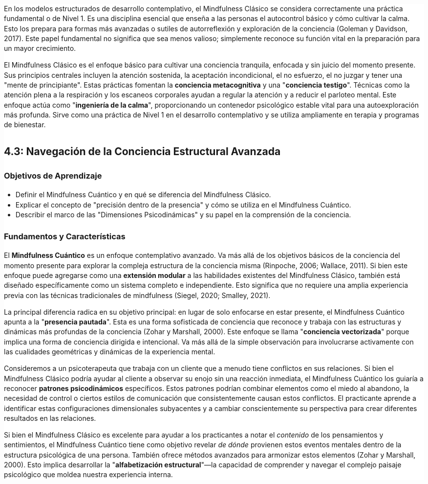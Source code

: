 En los modelos estructurados de desarrollo contemplativo, el Mindfulness Clásico se considera correctamente una práctica fundamental o de Nivel 1. Es una disciplina esencial que enseña a las personas el autocontrol básico y cómo cultivar la calma. Esto los prepara para formas más avanzadas o sutiles de autorreflexión y exploración de la conciencia (Goleman y Davidson, 2017). Este papel fundamental no significa que sea menos valioso; simplemente reconoce su función vital en la preparación para un mayor crecimiento.

El Mindfulness Clásico es el enfoque básico para cultivar una conciencia tranquila, enfocada y sin juicio del momento presente. Sus principios centrales incluyen la atención sostenida, la aceptación incondicional, el no esfuerzo, el no juzgar y tener una "mente de principiante". Estas prácticas fomentan la **conciencia metacognitiva** y una "**conciencia testigo**". Técnicas como la atención plena a la respiración y los escaneos corporales ayudan a regular la atención y a reducir el parloteo mental. Este enfoque actúa como "**ingeniería de la calma**", proporcionando un contenedor psicológico estable vital para una autoexploración más profunda. Sirve como una práctica de Nivel 1 en el desarrollo contemplativo y se utiliza ampliamente en terapia y programas de bienestar.

## **4.3:** Navegación de la Conciencia Estructural Avanzada

### **Objetivos de Aprendizaje**
- Definir el Mindfulness Cuántico y en qué se diferencia del Mindfulness Clásico.
- Explicar el concepto de "precisión dentro de la presencia" y cómo se utiliza en el Mindfulness Cuántico.
- Describir el marco de las "Dimensiones Psicodinámicas" y su papel en la comprensión de la conciencia.

### **Fundamentos y Características**

El **Mindfulness Cuántico** es un enfoque contemplativo avanzado. Va más allá de los objetivos básicos de la conciencia del momento presente para explorar la compleja estructura de la conciencia misma (Rinpoche, 2006; Wallace, 2011). Si bien este enfoque puede agregarse como una **extensión modular** a las habilidades existentes del Mindfulness Clásico, también está diseñado específicamente como un sistema completo e independiente. Esto significa que no requiere una amplia experiencia previa con las técnicas tradicionales de mindfulness (Siegel, 2020; Smalley, 2021).

La principal diferencia radica en su objetivo principal: en lugar de solo enfocarse en estar presente, el Mindfulness Cuántico apunta a la "**presencia pautada**". Esta es una forma sofisticada de conciencia que reconoce y trabaja con las estructuras y dinámicas más profundas de la conciencia (Zohar y Marshall, 2000). Este enfoque se llama "**conciencia vectorizada**" porque implica una forma de conciencia dirigida e intencional. Va más allá de la simple observación para involucrarse activamente con las cualidades geométricas y dinámicas de la experiencia mental.

Consideremos a un psicoterapeuta que trabaja con un cliente que a menudo tiene conflictos en sus relaciones. Si bien el Mindfulness Clásico podría ayudar al cliente a observar su enojo sin una reacción inmediata, el Mindfulness Cuántico los guiaría a reconocer **patrones psicodinámicos** específicos. Estos patrones podrían combinar elementos como el miedo al abandono, la necesidad de control o ciertos estilos de comunicación que consistentemente causan estos conflictos. El practicante aprende a identificar estas configuraciones dimensionales subyacentes y a cambiar conscientemente su perspectiva para crear diferentes resultados en las relaciones.

Si bien el Mindfulness Clásico es excelente para ayudar a los practicantes a notar el *contenido* de los pensamientos y sentimientos, el Mindfulness Cuántico tiene como objetivo revelar *de dónde* provienen estos eventos mentales dentro de la estructura psicológica de una persona. También ofrece métodos avanzados para armonizar estos elementos (Zohar y Marshall, 2000). Esto implica desarrollar la "**alfabetización estructural**"—la capacidad de comprender y navegar el complejo paisaje psicológico que moldea nuestra experiencia interna.
